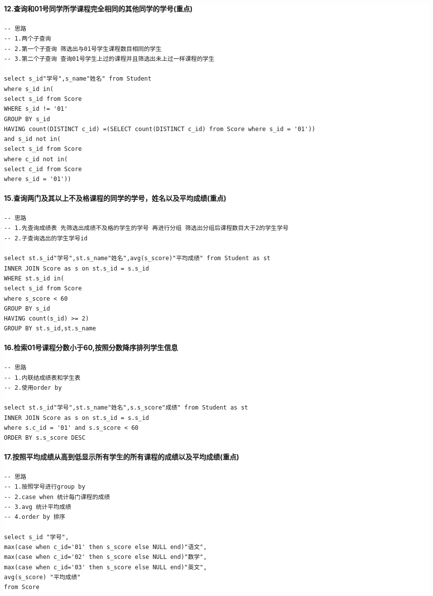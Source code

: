#### 12.查询和01号同学所学课程完全相同的其他同学的学号(重点)

```mysql
-- 思路
-- 1.两个子查询
-- 2.第一个子查询 筛选出与01号学生课程数目相同的学生
-- 3.第二个子查询 查询01号学生上过的课程并且筛选出未上过一样课程的学生

select s_id"学号",s_name"姓名" from Student
where s_id in(
select s_id from Score
WHERE s_id != '01'
GROUP BY s_id 
HAVING count(DISTINCT c_id) =(SELECT count(DISTINCT c_id) from Score where s_id = '01'))
and s_id not in(
select s_id from Score
where c_id not in(
select c_id from Score
where s_id = '01'))
```

#### 15.查询两门及其以上不及格课程的同学的学号，姓名以及平均成绩(重点)

```mysql
-- 思路
-- 1.先查询成绩表 先筛选出成绩不及格的学生的学号 再进行分组 筛选出分组后课程数目大于2的学生学号
-- 2.子查询选出的学生学号id

select st.s_id"学号",st.s_name"姓名",avg(s_score)"平均成绩" from Student as st 
INNER JOIN Score as s on st.s_id = s.s_id
WHERE st.s_id in(
select s_id from Score
where s_score < 60
GROUP BY s_id 
HAVING count(s_id) >= 2)
GROUP BY st.s_id,st.s_name
```

#### 16.检索01号课程分数小于60,按照分数降序排列学生信息

```mysql
-- 思路
-- 1.内联结成绩表和学生表
-- 2.使用order by 

select st.s_id"学号",st.s_name"姓名",s.s_score"成绩" from Student as st
INNER JOIN Score as s on st.s_id = s.s_id
where s.c_id = '01' and s.s_score < 60
ORDER BY s.s_score DESC
```

#### 17.按照平均成绩从高到低显示所有学生的所有课程的成绩以及平均成绩(重点)

```mysql
-- 思路
-- 1.按照学号进行group by
-- 2.case when 统计每门课程的成绩
-- 3.avg 统计平均成绩
-- 4.order by 排序

select s_id "学号",
max(case when c_id='01' then s_score else NULL end)"语文",
max(case when c_id='02' then s_score else NULL end)"数学",
max(case when c_id='03' then s_score else NULL end)"英文",
avg(s_score) "平均成绩"
from Score
```